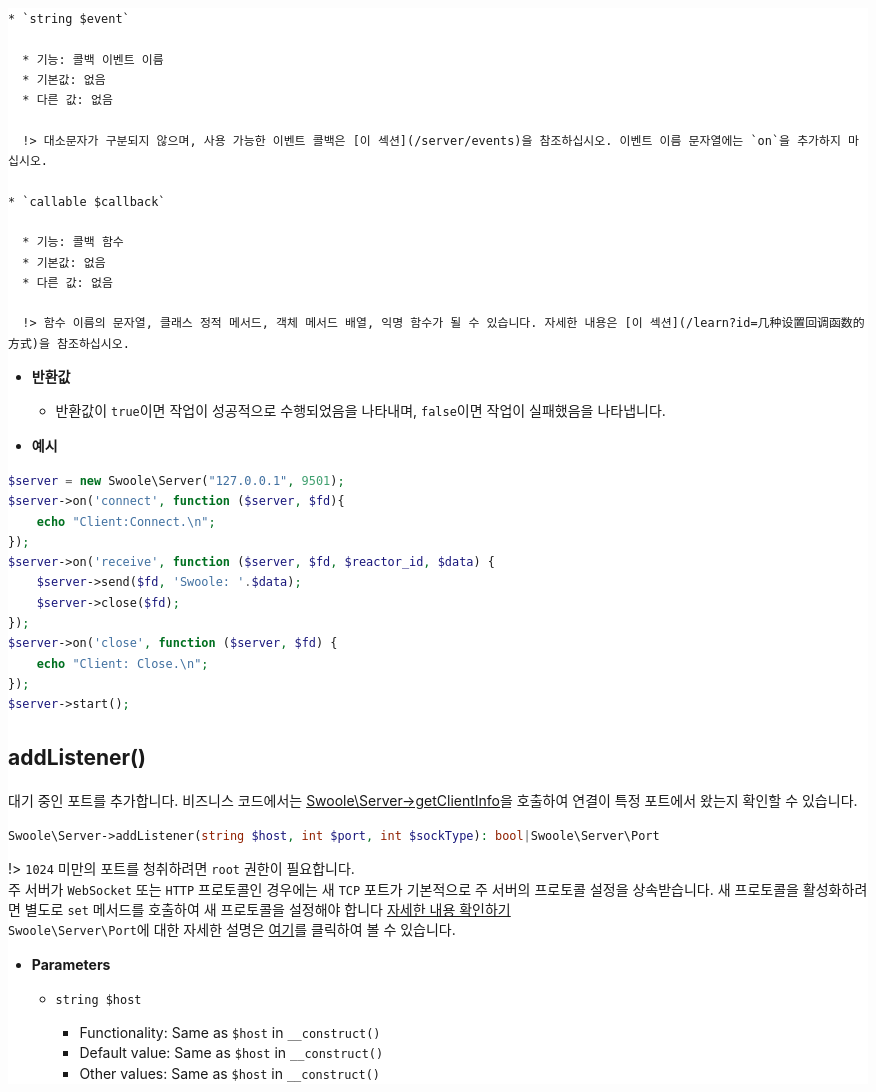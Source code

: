     * `string $event`

      * 기능: 콜백 이벤트 이름
      * 기본값: 없음
      * 다른 값: 없음

      !> 대소문자가 구분되지 않으며, 사용 가능한 이벤트 콜백은 [이 섹션](/server/events)을 참조하십시오. 이벤트 이름 문자열에는 `on`을 추가하지 마십시오.

    * `callable $callback`

      * 기능: 콜백 함수
      * 기본값: 없음
      * 다른 값: 없음

      !> 함수 이름의 문자열, 클래스 정적 메서드, 객체 메서드 배열, 익명 함수가 될 수 있습니다. 자세한 내용은 [이 섹션](/learn?id=几种设置回调函数的方式)을 참조하십시오.
  
  * **반환값**

    * 반환값이 `true`이면 작업이 성공적으로 수행되었음을 나타내며, `false`이면 작업이 실패했음을 나타냅니다.

  * **예시**

```php
$server = new Swoole\Server("127.0.0.1", 9501);
$server->on('connect', function ($server, $fd){
    echo "Client:Connect.\n";
});
$server->on('receive', function ($server, $fd, $reactor_id, $data) {
    $server->send($fd, 'Swoole: '.$data);
    $server->close($fd);
});
$server->on('close', function ($server, $fd) {
    echo "Client: Close.\n";
});
$server->start();
```
## addListener()

대기 중인 포트를 추가합니다. 비즈니스 코드에서는 [Swoole\Server->getClientInfo](/server/methods?id=getclientinfo)을 호출하여 연결이 특정 포트에서 왔는지 확인할 수 있습니다.

```php
Swoole\Server->addListener(string $host, int $port, int $sockType): bool|Swoole\Server\Port
```

!> `1024` 미만의 포트를 청취하려면 `root` 권한이 필요합니다.  
주 서버가 `WebSocket` 또는 `HTTP` 프로토콜인 경우에는 새 `TCP` 포트가 기본적으로 주 서버의 프로토콜 설정을 상속받습니다. 새 프로토콜을 활성화하려면 별도로 `set` 메서드를 호출하여 새 프로토콜을 설정해야 합니다 [자세한 내용 확인하기](/server/port)  
`Swoole\Server\Port`에 대한 자세한 설명은 [여기](/server/server_port)를 클릭하여 볼 수 있습니다.

  * **Parameters**

    * `string $host`

      * Functionality: Same as `$host` in `__construct()`
      * Default value: Same as `$host` in `__construct()`
      * Other values: Same as `$host` in `__construct()`
